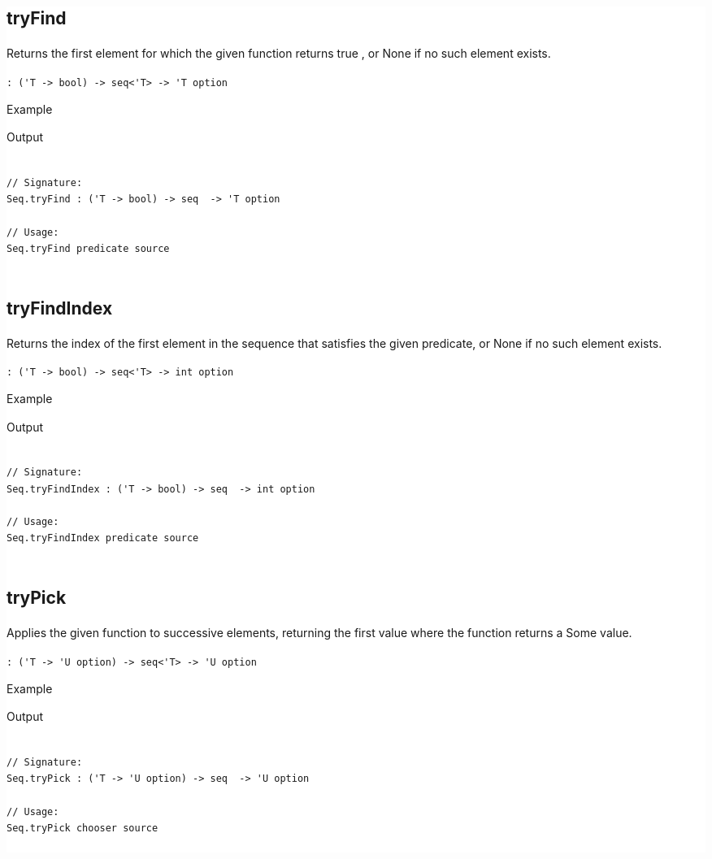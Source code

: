  
tryFind
--------------
Returns the first element for which the given function returns  true , or  None  if no such element exists.
```
: ('T -> bool) -> seq<'T> -> 'T option
```
Example


Output
```

// Signature:
Seq.tryFind : ('T -> bool) -> seq  -> 'T option

// Usage:
Seq.tryFind predicate source
 
```

 
tryFindIndex
--------------
Returns the index of the first element in the sequence that satisfies the given predicate, or  None  if no such element exists.
```
: ('T -> bool) -> seq<'T> -> int option
```
Example


Output
```

// Signature:
Seq.tryFindIndex : ('T -> bool) -> seq  -> int option

// Usage:
Seq.tryFindIndex predicate source
 
```

 
tryPick
--------------
Applies the given function to successive elements, returning the first value where the function returns a  Some  value.
```
: ('T -> 'U option) -> seq<'T> -> 'U option
```
Example


Output
```

// Signature:
Seq.tryPick : ('T -> 'U option) -> seq  -> 'U option

// Usage:
Seq.tryPick chooser source
 
```
